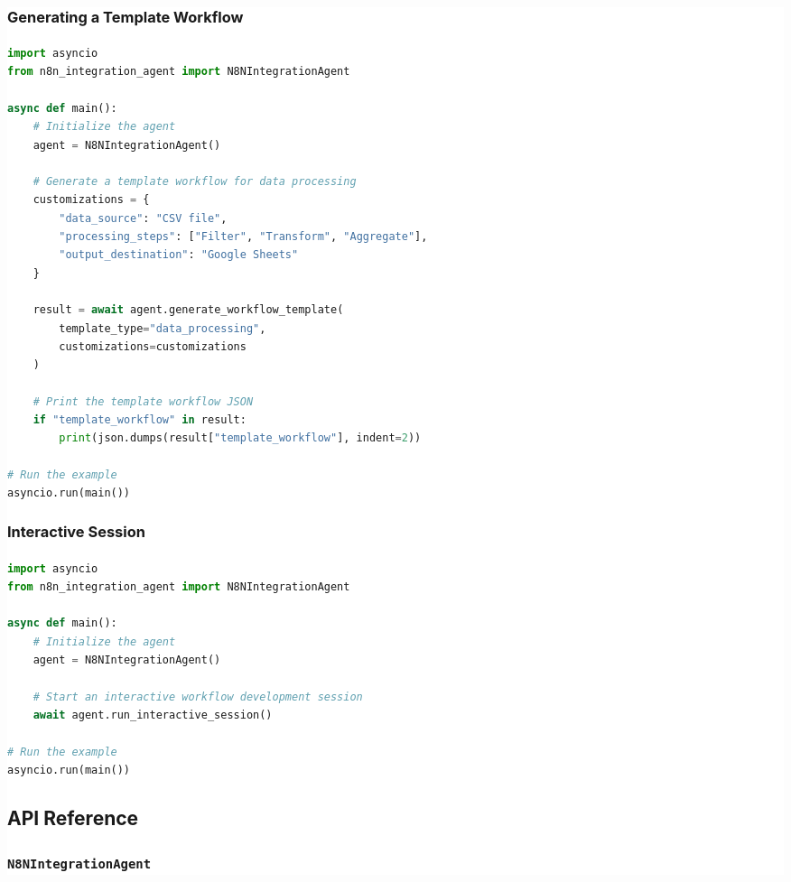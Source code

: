 ### Generating a Template Workflow

```python
import asyncio
from n8n_integration_agent import N8NIntegrationAgent

async def main():
    # Initialize the agent
    agent = N8NIntegrationAgent()
    
    # Generate a template workflow for data processing
    customizations = {
        "data_source": "CSV file",
        "processing_steps": ["Filter", "Transform", "Aggregate"],
        "output_destination": "Google Sheets"
    }
    
    result = await agent.generate_workflow_template(
        template_type="data_processing",
        customizations=customizations
    )
    
    # Print the template workflow JSON
    if "template_workflow" in result:
        print(json.dumps(result["template_workflow"], indent=2))

# Run the example
asyncio.run(main())
```

### Interactive Session

```python
import asyncio
from n8n_integration_agent import N8NIntegrationAgent

async def main():
    # Initialize the agent
    agent = N8NIntegrationAgent()
    
    # Start an interactive workflow development session
    await agent.run_interactive_session()

# Run the example
asyncio.run(main())
```

## API Reference

### `N8NIntegrationAgent`
